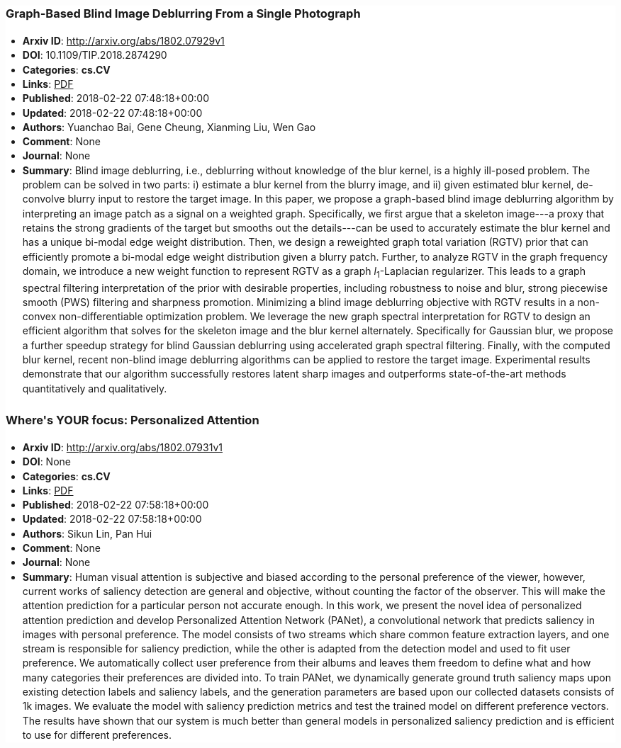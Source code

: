 

### Graph-Based Blind Image Deblurring From a Single Photograph
- **Arxiv ID**: http://arxiv.org/abs/1802.07929v1
- **DOI**: 10.1109/TIP.2018.2874290
- **Categories**: **cs.CV**
- **Links**: [PDF](http://arxiv.org/pdf/1802.07929v1)
- **Published**: 2018-02-22 07:48:18+00:00
- **Updated**: 2018-02-22 07:48:18+00:00
- **Authors**: Yuanchao Bai, Gene Cheung, Xianming Liu, Wen Gao
- **Comment**: None
- **Journal**: None
- **Summary**: Blind image deblurring, i.e., deblurring without knowledge of the blur kernel, is a highly ill-posed problem. The problem can be solved in two parts: i) estimate a blur kernel from the blurry image, and ii) given estimated blur kernel, de-convolve blurry input to restore the target image. In this paper, we propose a graph-based blind image deblurring algorithm by interpreting an image patch as a signal on a weighted graph. Specifically, we first argue that a skeleton image---a proxy that retains the strong gradients of the target but smooths out the details---can be used to accurately estimate the blur kernel and has a unique bi-modal edge weight distribution. Then, we design a reweighted graph total variation (RGTV) prior that can efficiently promote a bi-modal edge weight distribution given a blurry patch. Further, to analyze RGTV in the graph frequency domain, we introduce a new weight function to represent RGTV as a graph $l_1$-Laplacian regularizer. This leads to a graph spectral filtering interpretation of the prior with desirable properties, including robustness to noise and blur, strong piecewise smooth (PWS) filtering and sharpness promotion. Minimizing a blind image deblurring objective with RGTV results in a non-convex non-differentiable optimization problem. We leverage the new graph spectral interpretation for RGTV to design an efficient algorithm that solves for the skeleton image and the blur kernel alternately. Specifically for Gaussian blur, we propose a further speedup strategy for blind Gaussian deblurring using accelerated graph spectral filtering. Finally, with the computed blur kernel, recent non-blind image deblurring algorithms can be applied to restore the target image. Experimental results demonstrate that our algorithm successfully restores latent sharp images and outperforms state-of-the-art methods quantitatively and qualitatively.



### Where's YOUR focus: Personalized Attention
- **Arxiv ID**: http://arxiv.org/abs/1802.07931v1
- **DOI**: None
- **Categories**: **cs.CV**
- **Links**: [PDF](http://arxiv.org/pdf/1802.07931v1)
- **Published**: 2018-02-22 07:58:18+00:00
- **Updated**: 2018-02-22 07:58:18+00:00
- **Authors**: Sikun Lin, Pan Hui
- **Comment**: None
- **Journal**: None
- **Summary**: Human visual attention is subjective and biased according to the personal preference of the viewer, however, current works of saliency detection are general and objective, without counting the factor of the observer. This will make the attention prediction for a particular person not accurate enough. In this work, we present the novel idea of personalized attention prediction and develop Personalized Attention Network (PANet), a convolutional network that predicts saliency in images with personal preference. The model consists of two streams which share common feature extraction layers, and one stream is responsible for saliency prediction, while the other is adapted from the detection model and used to fit user preference. We automatically collect user preference from their albums and leaves them freedom to define what and how many categories their preferences are divided into. To train PANet, we dynamically generate ground truth saliency maps upon existing detection labels and saliency labels, and the generation parameters are based upon our collected datasets consists of 1k images. We evaluate the model with saliency prediction metrics and test the trained model on different preference vectors. The results have shown that our system is much better than general models in personalized saliency prediction and is efficient to use for different preferences.
